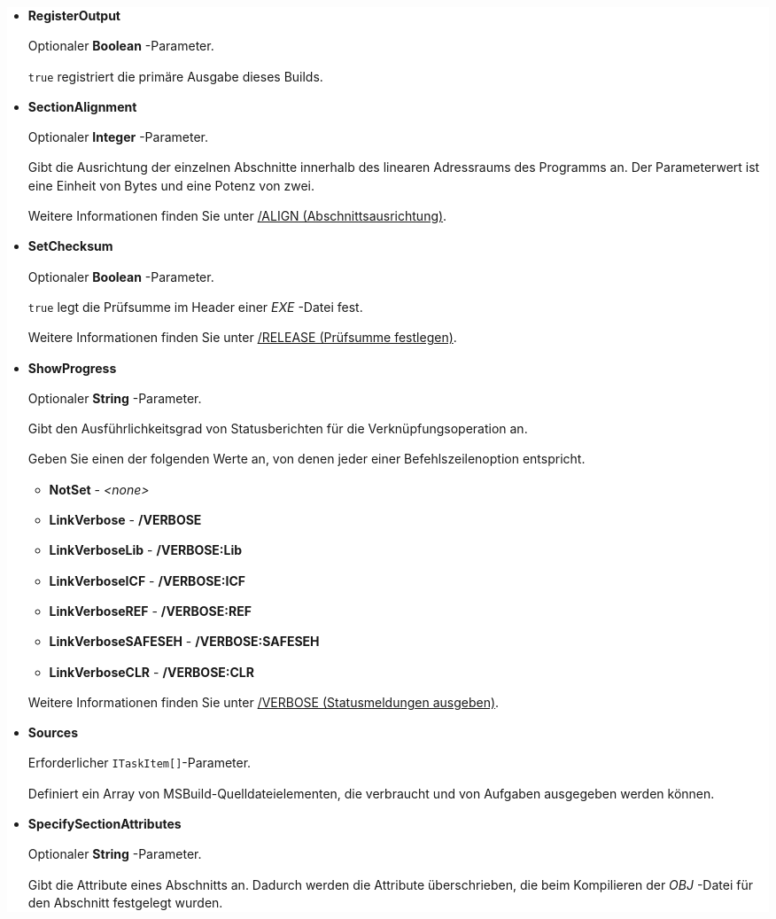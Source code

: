 - **RegisterOutput**

  Optionaler **Boolean** -Parameter.

  `true` registriert die primäre Ausgabe dieses Builds.

- **SectionAlignment**

  Optionaler **Integer** -Parameter.

  Gibt die Ausrichtung der einzelnen Abschnitte innerhalb des linearen Adressraums des Programms an. Der Parameterwert ist eine Einheit von Bytes und eine Potenz von zwei.

  Weitere Informationen finden Sie unter [/ALIGN (Abschnittsausrichtung)](/cpp/build/reference/align-section-alignment).

- **SetChecksum**

  Optionaler **Boolean** -Parameter.

  `true` legt die Prüfsumme im Header einer *EXE* -Datei fest.

  Weitere Informationen finden Sie unter [/RELEASE (Prüfsumme festlegen)](/cpp/build/reference/release-set-the-checksum).

- **ShowProgress**

  Optionaler **String** -Parameter.

  Gibt den Ausführlichkeitsgrad von Statusberichten für die Verknüpfungsoperation an.

  Geben Sie einen der folgenden Werte an, von denen jeder einer Befehlszeilenoption entspricht.

  - **NotSet** -  *\<none>*

  - **LinkVerbose** -  **/VERBOSE**

  - **LinkVerboseLib** -  **/VERBOSE:Lib**

  - **LinkVerboseICF** -  **/VERBOSE:ICF**

  - **LinkVerboseREF** -  **/VERBOSE:REF**

  - **LinkVerboseSAFESEH** -  **/VERBOSE:SAFESEH**

  - **LinkVerboseCLR** -  **/VERBOSE:CLR**

  Weitere Informationen finden Sie unter [/VERBOSE (Statusmeldungen ausgeben)](/cpp/build/reference/verbose-print-progress-messages).

- **Sources**

  Erforderlicher `ITaskItem[]`-Parameter.

  Definiert ein Array von MSBuild-Quelldateielementen, die verbraucht und von Aufgaben ausgegeben werden können.

- **SpecifySectionAttributes**

  Optionaler **String** -Parameter.

  Gibt die Attribute eines Abschnitts an. Dadurch werden die Attribute überschrieben, die beim Kompilieren der *OBJ* -Datei für den Abschnitt festgelegt wurden.
